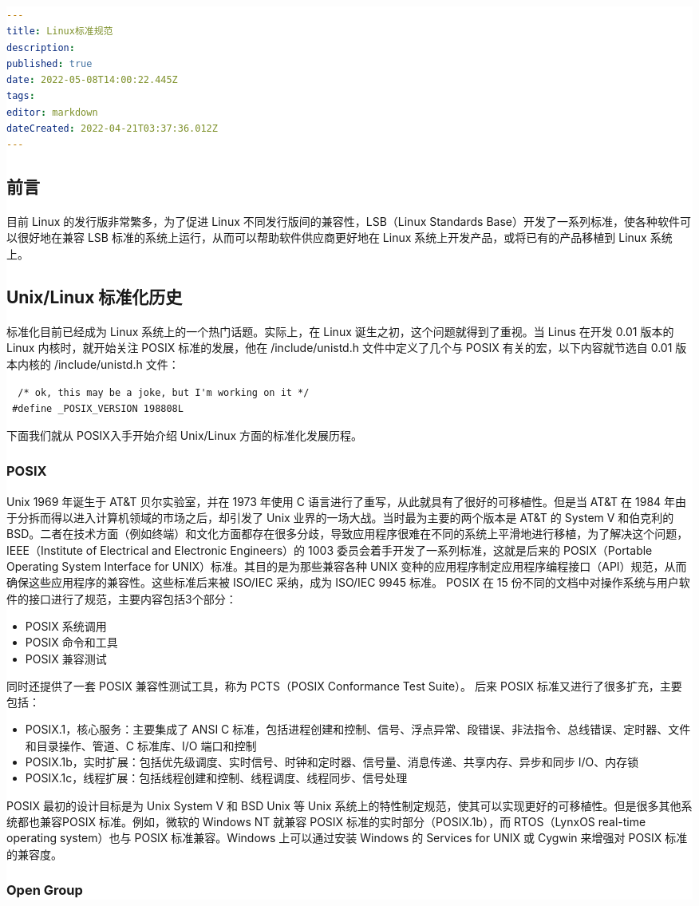 ```yaml
---
title: Linux标准规范
description: 
published: true
date: 2022-05-08T14:00:22.445Z
tags: 
editor: markdown
dateCreated: 2022-04-21T03:37:36.012Z
---
```


## 前言

目前 Linux 的发行版非常繁多，为了促进 Linux 不同发行版间的兼容性，LSB（Linux Standards Base）开发了一系列标准，使各种软件可以很好地在兼容 LSB 标准的系统上运行，从而可以帮助软件供应商更好地在 Linux 系统上开发产品，或将已有的产品移植到 Linux 系统上。

## Unix/Linux 标准化历史

标准化目前已经成为 Linux 系统上的一个热门话题。实际上，在 Linux 诞生之初，这个问题就得到了重视。当 Linus 在开发 0.01 版本的 Linux 内核时，就开始关注 POSIX 标准的发展，他在 /include/unistd.h 文件中定义了几个与 POSIX 有关的宏，以下内容就节选自 0.01 版本内核的 /include/unistd.h 文件：

```
  /* ok, this may be a joke, but I'm working on it */
 #define _POSIX_VERSION 198808L

```

下面我们就从 POSIX入手开始介绍 Unix/Linux 方面的标准化发展历程。

### POSIX

Unix 1969 年诞生于 AT&T 贝尔实验室，并在 1973 年使用 C 语言进行了重写，从此就具有了很好的可移植性。但是当 AT&T 在 1984 年由于分拆而得以进入计算机领域的市场之后，却引发了 Unix 业界的一场大战。当时最为主要的两个版本是 AT&T 的 System V 和伯克利的 BSD。二者在技术方面（例如终端）和文化方面都存在很多分歧，导致应用程序很难在不同的系统上平滑地进行移植，为了解决这个问题，IEEE（Institute of Electrical and Electronic Engineers）的 1003 委员会着手开发了一系列标准，这就是后来的 POSIX（Portable Operating System Interface for UNIX）标准。其目的是为那些兼容各种 UNIX 变种的应用程序制定应用程序编程接口（API）规范，从而确保这些应用程序的兼容性。这些标准后来被 ISO/IEC 采纳，成为 ISO/IEC 9945 标准。 POSIX 在 15 份不同的文档中对操作系统与用户软件的接口进行了规范，主要内容包括3个部分：

* POSIX 系统调用
* POSIX 命令和工具
* POSIX 兼容测试

同时还提供了一套 POSIX 兼容性测试工具，称为 PCTS（POSIX Conformance Test Suite）。 后来 POSIX 标准又进行了很多扩充，主要包括：

* POSIX.1，核心服务：主要集成了 ANSI C 标准，包括进程创建和控制、信号、浮点异常、段错误、非法指令、总线错误、定时器、文件和目录操作、管道、C 标准库、I/O 端口和控制
* POSIX.1b，实时扩展：包括优先级调度、实时信号、时钟和定时器、信号量、消息传递、共享内存、异步和同步 I/O、内存锁
* POSIX.1c，线程扩展：包括线程创建和控制、线程调度、线程同步、信号处理

POSIX 最初的设计目标是为 Unix System V 和 BSD Unix 等 Unix 系统上的特性制定规范，使其可以实现更好的可移植性。但是很多其他系统都也兼容POSIX 标准。例如，微软的 Windows NT 就兼容 POSIX 标准的实时部分（POSIX.1b），而 RTOS（LynxOS real-time operating system）也与 POSIX 标准兼容。Windows 上可以通过安装 Windows 的 Services for UNIX 或 Cygwin 来增强对 POSIX 标准的兼容度。

### Open Group
